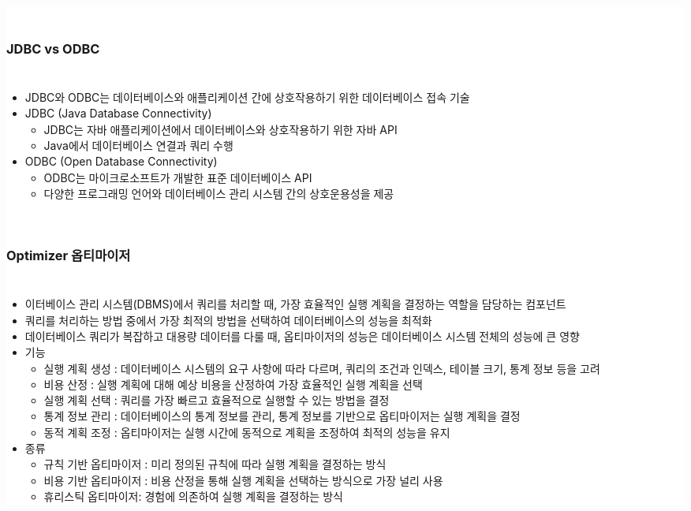 <br>

### JDBC vs ODBC
#
  * JDBC와 ODBC는 데이터베이스와 애플리케이션 간에 상호작용하기 위한 데이터베이스 접속 기술
  * JDBC (Java Database Connectivity)
    * JDBC는 자바 애플리케이션에서 데이터베이스와 상호작용하기 위한 자바 API 
    * Java에서 데이터베이스 연결과 쿼리 수행
  * ODBC (Open Database Connectivity)
    * ODBC는 마이크로소프트가 개발한 표준 데이터베이스 API
    * 다양한 프로그래밍 언어와 데이터베이스 관리 시스템 간의 상호운용성을 제공

<br>

### Optimizer 옵티마이저
#
  * 이터베이스 관리 시스템(DBMS)에서 쿼리를 처리할 때, 가장 효율적인 실행 계획을 결정하는 역할을 담당하는 컴포넌트
  * 쿼리를 처리하는 방법 중에서 가장 최적의 방법을 선택하여 데이터베이스의 성능을 최적화
  * 데이터베이스 쿼리가 복잡하고 대용량 데이터를 다룰 때, 옵티마이저의 성능은 데이터베이스 시스템 전체의 성능에 큰 영향
  * 기능
    * 실행 계획 생성 : 데이터베이스 시스템의 요구 사항에 따라 다르며, 쿼리의 조건과 인덱스, 테이블 크기, 통계 정보 등을 고려
    * 비용 산정 : 실행 계획에 대해 예상 비용을 산정하여 가장 효율적인 실행 계획을 선택
    * 실행 계획 선택 : 쿼리를 가장 빠르고 효율적으로 실행할 수 있는 방법을 결정
    * 통계 정보 관리 : 데이터베이스의 통계 정보를 관리, 통계 정보를 기반으로 옵티마이저는 실행 계획을 결정
    * 동적 계획 조정 : 옵티마이저는 실행 시간에 동적으로 계획을 조정하여 최적의 성능을 유지
  * 종류
    * 규칙 기반 옵티마이저 : 미리 정의된 규칙에 따라 실행 계획을 결정하는 방식
    * 비용 기반 옵티마이저 : 비용 산정을 통해 실행 계획을 선택하는 방식으로 가장 널리 사용
    * 휴리스틱 옵티마이저: 경험에 의존하여 실행 계획을 결정하는 방식
